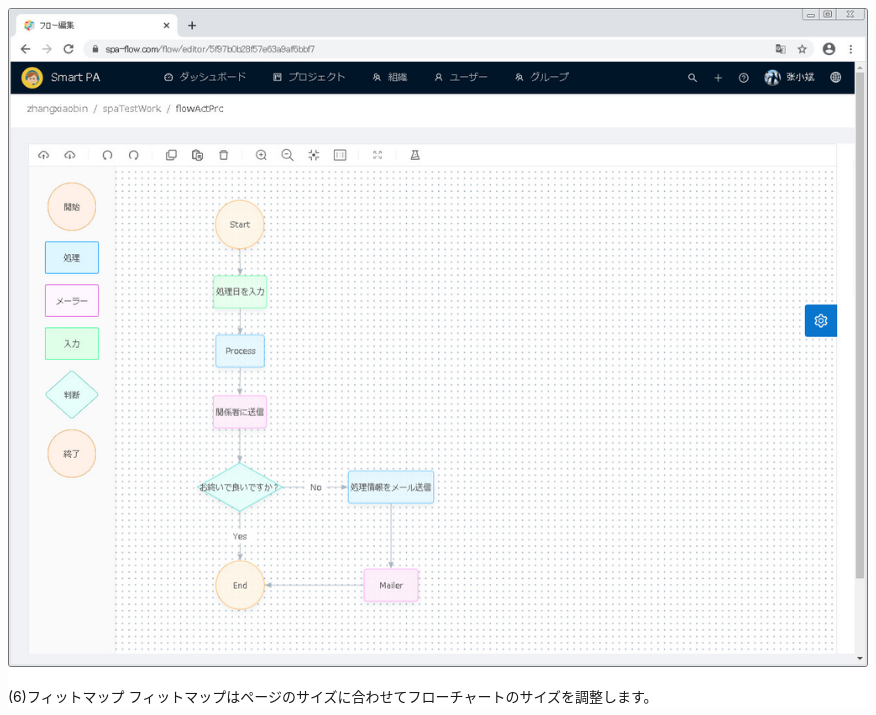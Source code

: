 ![avatar](../images-jp/userGuide/project/projViewFlowEditorZoomedOut-jp.jpg)

(6)フィットマップ
フィットマップはページのサイズに合わせてフローチャートのサイズを調整します。